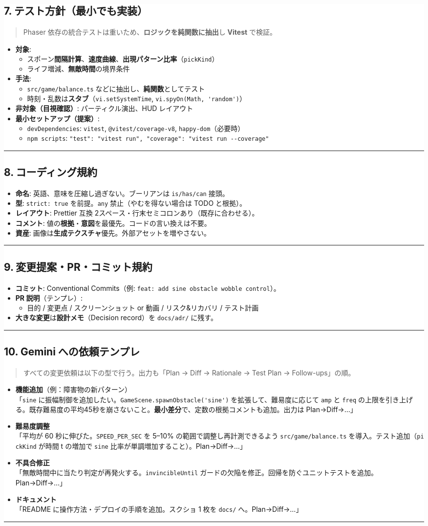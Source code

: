 
## 7. テスト方針（最小でも実装）

> Phaser 依存の統合テストは重いため、**ロジックを純関数に抽出**し **Vitest** で検証。

- **対象**:  
  - スポーン**間隔計算**、**速度曲線**、**出現パターン比率**（`pickKind`）  
  - ライフ増減、**無敵時間**の境界条件
- **手法**:  
  - `src/game/balance.ts` などに抽出し、**純関数**としてテスト  
  - 時刻・乱数は**スタブ**（`vi.setSystemTime`, `vi.spyOn(Math, 'random')`）
- **非対象（目視確認）**: パーティクル演出、HUD レイアウト
- **最小セットアップ（提案）**:  
  - `devDependencies`: `vitest`, `@vitest/coverage-v8`, `happy-dom`（必要時）  
  - `npm scripts`: `"test": "vitest run", "coverage": "vitest run --coverage"`

---

## 8. コーディング規約

- **命名**: 英語、意味を圧縮し過ぎない。ブーリアンは `is/has/can` 接頭。
- **型**: `strict: true` を前提。`any` 禁止（やむを得ない場合は TODO と根拠）。
- **レイアウト**: Prettier 互換 2スペース・行末セミコロンあり（既存に合わせる）。
- **コメント**: 値の**根拠**・**意図**を最優先。コードの言い換えは不要。
- **資産**: 画像は**生成テクスチャ**優先。外部アセットを増やさない。

---

## 9. 変更提案・PR・コミット規約

- **コミット**: Conventional Commits（例: `feat: add sine obstacle wobble control`）。
- **PR 説明**（テンプレ）:
  - 目的 / 変更点 / スクリーンショット or 動画 / リスク&リカバリ / テスト計画
- **大きな変更**は**設計メモ**（Decision record）を `docs/adr/` に残す。

---

## 10. Gemini への依頼テンプレ

> すべての変更依頼は以下の型で行う。出力も「Plan → Diff → Rationale → Test Plan → Follow-ups」の順。

- **機能追加**（例：障害物の新パターン）  
  「`sine` に振幅制御を追加したい。`GameScene.spawnObstacle('sine')` を拡張して、難易度に応じて `amp` と `freq` の上限を引き上げる。既存難易度の平均45秒を崩さないこと。**最小差分**で、定数の根拠コメントも追加。出力は Plan→Diff→…」

- **難易度調整**  
  「平均が 60 秒に伸びた。`SPEED_PER_SEC` を 5–10% の範囲で調整し再計測できるよう `src/game/balance.ts` を導入。テスト追加（`pickKind` が時間 t の増加で `sine` 比率が単調増加すること）。Plan→Diff→…」

- **不具合修正**  
  「無敵時間中に当たり判定が再発火する。`invincibleUntil` ガードの欠陥を修正。回帰を防ぐユニットテストを追加。Plan→Diff→…」

- **ドキュメント**  
  「README に操作方法・デプロイの手順を追加。スクショ 1 枚を `docs/` へ。Plan→Diff→…」

---